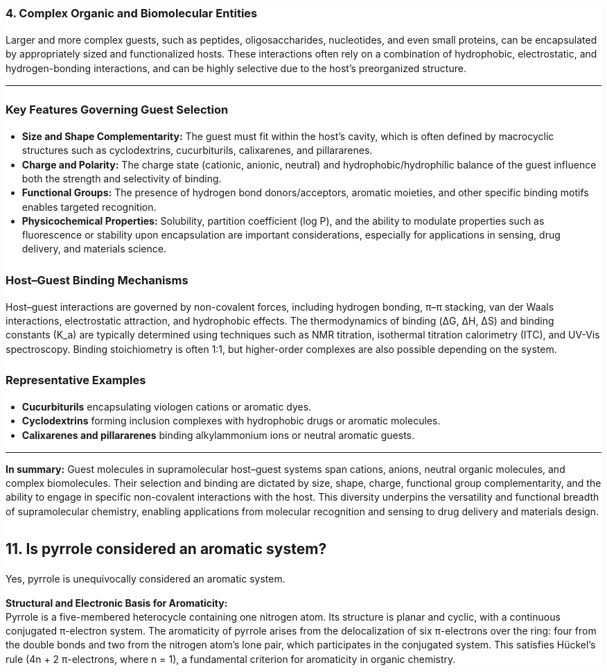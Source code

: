 ### 4. **Complex Organic and Biomolecular Entities**
Larger and more complex guests, such as peptides, oligosaccharides, nucleotides, and even small proteins, can be encapsulated by appropriately sized and functionalized hosts. These interactions often rely on a combination of hydrophobic, electrostatic, and hydrogen-bonding interactions, and can be highly selective due to the host’s preorganized structure.

---

### **Key Features Governing Guest Selection**
- **Size and Shape Complementarity:** The guest must fit within the host’s cavity, which is often defined by macrocyclic structures such as cyclodextrins, cucurbiturils, calixarenes, and pillararenes.
- **Charge and Polarity:** The charge state (cationic, anionic, neutral) and hydrophobic/hydrophilic balance of the guest influence both the strength and selectivity of binding.
- **Functional Groups:** The presence of hydrogen bond donors/acceptors, aromatic moieties, and other specific binding motifs enables targeted recognition.
- **Physicochemical Properties:** Solubility, partition coefficient (log P), and the ability to modulate properties such as fluorescence or stability upon encapsulation are important considerations, especially for applications in sensing, drug delivery, and materials science.

### **Host–Guest Binding Mechanisms**
Host–guest interactions are governed by non-covalent forces, including hydrogen bonding, π–π stacking, van der Waals interactions, electrostatic attraction, and hydrophobic effects. The thermodynamics of binding (ΔG, ΔH, ΔS) and binding constants (K_a) are typically determined using techniques such as NMR titration, isothermal titration calorimetry (ITC), and UV-Vis spectroscopy. Binding stoichiometry is often 1:1, but higher-order complexes are also possible depending on the system.

### **Representative Examples**
- **Cucurbiturils** encapsulating viologen cations or aromatic dyes.
- **Cyclodextrins** forming inclusion complexes with hydrophobic drugs or aromatic molecules.
- **Calixarenes and pillararenes** binding alkylammonium ions or neutral aromatic guests.

---

**In summary:** Guest molecules in supramolecular host–guest systems span cations, anions, neutral organic molecules, and complex biomolecules. Their selection and binding are dictated by size, shape, charge, functional group complementarity, and the ability to engage in specific non-covalent interactions with the host. This diversity underpins the versatility and functional breadth of supramolecular chemistry, enabling applications from molecular recognition and sensing to drug delivery and materials design.

## 11. Is pyrrole considered an aromatic system?

Yes, pyrrole is unequivocally considered an aromatic system.

**Structural and Electronic Basis for Aromaticity:**  
Pyrrole is a five-membered heterocycle containing one nitrogen atom. Its structure is planar and cyclic, with a continuous conjugated π-electron system. The aromaticity of pyrrole arises from the delocalization of six π-electrons over the ring: four from the double bonds and two from the nitrogen atom’s lone pair, which participates in the conjugated system. This satisfies Hückel’s rule (4n + 2 π-electrons, where n = 1), a fundamental criterion for aromaticity in organic chemistry.
